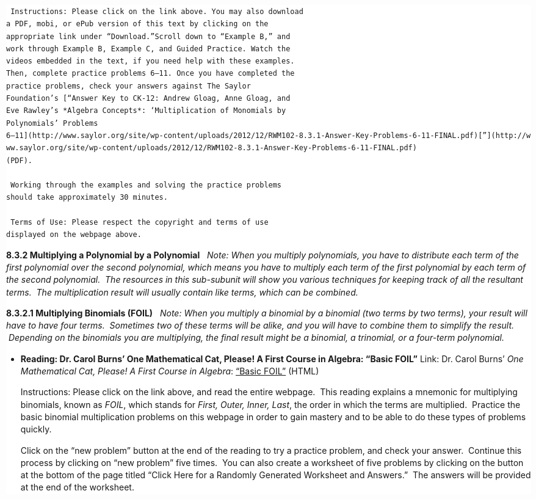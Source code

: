      Instructions: Please click on the link above. You may also download
    a PDF, mobi, or ePub version of this text by clicking on the
    appropriate link under “Download.”Scroll down to “Example B,” and
    work through Example B, Example C, and Guided Practice. Watch the
    videos embedded in the text, if you need help with these examples.
    Then, complete practice problems 6–11. Once you have completed the
    practice problems, check your answers against The Saylor
    Foundation’s [“Answer Key to CK-12: Andrew Gloag, Anne Gloag, and
    Eve Rawley’s *Algebra Concepts*: ‘Multiplication of Monomials by
    Polynomials’ Problems
    6–11](http://www.saylor.org/site/wp-content/uploads/2012/12/RWM102-8.3.1-Answer-Key-Problems-6-11-FINAL.pdf)[”](http://www.saylor.org/site/wp-content/uploads/2012/12/RWM102-8.3.1-Answer-Key-Problems-6-11-FINAL.pdf)
    (PDF).  
      
     Working through the examples and solving the practice problems
    should take approximately 30 minutes.  
      
     Terms of Use: Please respect the copyright and terms of use
    displayed on the webpage above.

**8.3.2 Multiplying a Polynomial by a Polynomial** <span
id="8.3.2"></span> 
*Note: When you multiply polynomials, you have to distribute each term
of the first polynomial over the second polynomial, which means you have
to multiply each term of the first polynomial by each term of the second
polynomial.  The resources in this sub-subunit will show you various
techniques for keeping track of all the resultant terms.  The
multiplication result will usually contain like terms, which can be
combined.*

**8.3.2.1 Multiplying Binomials (FOIL)** <span id="8.3.2.1"></span> 
*Note: When you multiply a binomial by a binomial (two terms by two
terms), your result will have to have four terms.  Sometimes two of
these terms will be alike, and you will have to combine them to simplify
the result.  Depending on the binomials you are multiplying, the final
result might be a binomial, a trinomial, or a four-term polynomial.*

-   **Reading: Dr. Carol Burns’ One Mathematical Cat, Please! A First
    Course in Algebra: “Basic FOIL”**
    Link: Dr. Carol Burns’ *One Mathematical Cat, Please! A First Course
    in Algebra*: [“Basic
    FOIL”](http://www.onemathematicalcat.org/algebra_book/online_problems/foil_1x.htm) (HTML)  
      
     Instructions: Please click on the link above, and read the entire
    webpage.  This reading explains a mnemonic for multiplying
    binomials, known as *FOIL*, which stands for *First, Outer, Inner,
    Last*, the order in which the terms are multiplied.  Practice the
    basic binomial multiplication problems on this webpage in order to
    gain mastery and to be able to do these types of problems quickly.  
      
     Click on the “new problem” button at the end of the reading to try
    a practice problem, and check your answer.  Continue this process by
    clicking on “new problem” five times.  You can also create a
    worksheet of five problems by clicking on the button at the bottom
    of the page titled “Click Here for a Randomly Generated Worksheet
    and Answers.”  The answers will be provided at the end of the
    worksheet.  
      